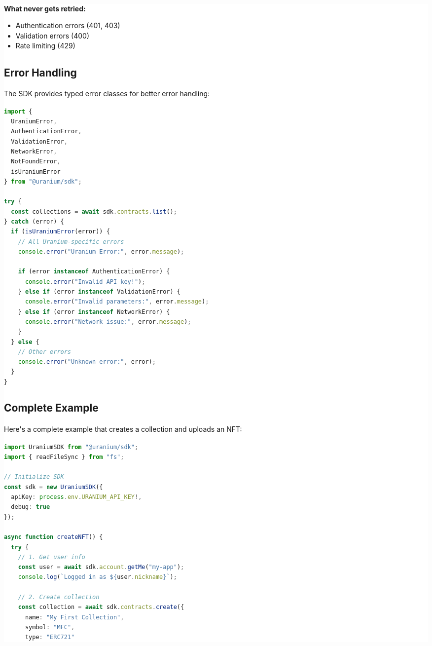 **What never gets retried:**
- Authentication errors (401, 403)
- Validation errors (400)
- Rate limiting (429)

## Error Handling

The SDK provides typed error classes for better error handling:

```typescript
import {
  UraniumError,
  AuthenticationError,
  ValidationError,
  NetworkError,
  NotFoundError,
  isUraniumError
} from "@uranium/sdk";

try {
  const collections = await sdk.contracts.list();
} catch (error) {
  if (isUraniumError(error)) {
    // All Uranium-specific errors
    console.error("Uranium Error:", error.message);

    if (error instanceof AuthenticationError) {
      console.error("Invalid API key!");
    } else if (error instanceof ValidationError) {
      console.error("Invalid parameters:", error.message);
    } else if (error instanceof NetworkError) {
      console.error("Network issue:", error.message);
    }
  } else {
    // Other errors
    console.error("Unknown error:", error);
  }
}
```

## Complete Example

Here's a complete example that creates a collection and uploads an NFT:

```typescript
import UraniumSDK from "@uranium/sdk";
import { readFileSync } from "fs";

// Initialize SDK
const sdk = new UraniumSDK({
  apiKey: process.env.URANIUM_API_KEY!,
  debug: true
});

async function createNFT() {
  try {
    // 1. Get user info
    const user = await sdk.account.getMe("my-app");
    console.log(`Logged in as ${user.nickname}`);

    // 2. Create collection
    const collection = await sdk.contracts.create({
      name: "My First Collection",
      symbol: "MFC",
      type: "ERC721"
```